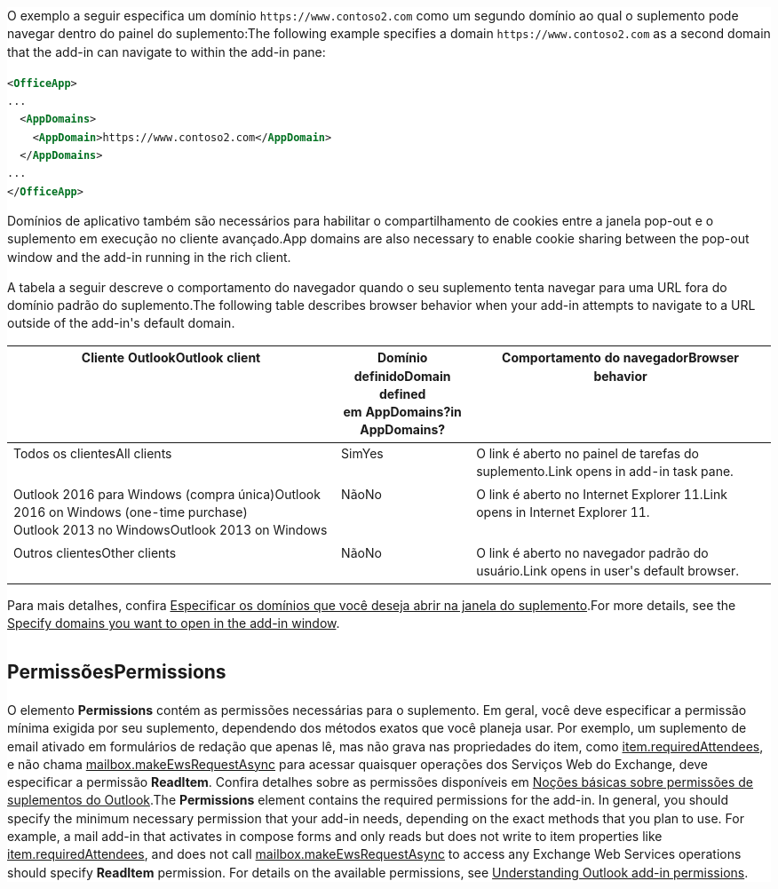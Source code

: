 <span data-ttu-id="cdc0f-185">O exemplo a seguir especifica um domínio `https://www.contoso2.com` como um segundo domínio ao qual o suplemento pode navegar dentro do painel do suplemento:</span><span class="sxs-lookup"><span data-stu-id="cdc0f-185">The following example specifies a domain  `https://www.contoso2.com` as a second domain that the add-in can navigate to within the add-in pane:</span></span>

```XML
<OfficeApp>
...
  <AppDomains>
    <AppDomain>https://www.contoso2.com</AppDomain>
  </AppDomains>
...
</OfficeApp>
```

<span data-ttu-id="cdc0f-186">Domínios de aplicativo também são necessários para habilitar o compartilhamento de cookies entre a janela pop-out e o suplemento em execução no cliente avançado.</span><span class="sxs-lookup"><span data-stu-id="cdc0f-186">App domains are also necessary to enable cookie sharing between the pop-out window and the add-in running in the rich client.</span></span>

<span data-ttu-id="cdc0f-187">A tabela a seguir descreve o comportamento do navegador quando o seu suplemento tenta navegar para uma URL fora do domínio padrão do suplemento.</span><span class="sxs-lookup"><span data-stu-id="cdc0f-187">The following table describes browser behavior when your add-in attempts to navigate to a URL outside of the add-in's default domain.</span></span>

|<span data-ttu-id="cdc0f-188">Cliente Outlook</span><span class="sxs-lookup"><span data-stu-id="cdc0f-188">Outlook client</span></span>|<span data-ttu-id="cdc0f-189">Domínio definido</span><span class="sxs-lookup"><span data-stu-id="cdc0f-189">Domain defined</span></span><br><span data-ttu-id="cdc0f-190">em AppDomains?</span><span class="sxs-lookup"><span data-stu-id="cdc0f-190">in AppDomains?</span></span>|<span data-ttu-id="cdc0f-191">Comportamento do navegador</span><span class="sxs-lookup"><span data-stu-id="cdc0f-191">Browser behavior</span></span>|
|---|---|---|
|<span data-ttu-id="cdc0f-192">Todos os clientes</span><span class="sxs-lookup"><span data-stu-id="cdc0f-192">All clients</span></span>|<span data-ttu-id="cdc0f-193">Sim</span><span class="sxs-lookup"><span data-stu-id="cdc0f-193">Yes</span></span>|<span data-ttu-id="cdc0f-194">O link é aberto no painel de tarefas do suplemento.</span><span class="sxs-lookup"><span data-stu-id="cdc0f-194">Link opens in add-in task pane.</span></span>|
|<span data-ttu-id="cdc0f-195">Outlook 2016 para Windows (compra única)</span><span class="sxs-lookup"><span data-stu-id="cdc0f-195">Outlook 2016 on Windows (one-time purchase)</span></span><br><span data-ttu-id="cdc0f-196">Outlook 2013 no Windows</span><span class="sxs-lookup"><span data-stu-id="cdc0f-196">Outlook 2013 on Windows</span></span>|<span data-ttu-id="cdc0f-197">Não</span><span class="sxs-lookup"><span data-stu-id="cdc0f-197">No</span></span>|<span data-ttu-id="cdc0f-198">O link é aberto no Internet Explorer 11.</span><span class="sxs-lookup"><span data-stu-id="cdc0f-198">Link opens in Internet Explorer 11.</span></span>|
|<span data-ttu-id="cdc0f-199">Outros clientes</span><span class="sxs-lookup"><span data-stu-id="cdc0f-199">Other clients</span></span>|<span data-ttu-id="cdc0f-200">Não</span><span class="sxs-lookup"><span data-stu-id="cdc0f-200">No</span></span>|<span data-ttu-id="cdc0f-201">O link é aberto no navegador padrão do usuário.</span><span class="sxs-lookup"><span data-stu-id="cdc0f-201">Link opens in user's default browser.</span></span>|

<span data-ttu-id="cdc0f-202">Para mais detalhes, confira [Especificar os domínios que você deseja abrir na janela do suplemento](../develop/add-in-manifests.md?tabs=tabid-1#specify-domains-you-want-to-open-in-the-add-in-window).</span><span class="sxs-lookup"><span data-stu-id="cdc0f-202">For more details, see the [Specify domains you want to open in the add-in window](../develop/add-in-manifests.md?tabs=tabid-1#specify-domains-you-want-to-open-in-the-add-in-window).</span></span>

## <a name="permissions"></a><span data-ttu-id="cdc0f-203">Permissões</span><span class="sxs-lookup"><span data-stu-id="cdc0f-203">Permissions</span></span>

<span data-ttu-id="cdc0f-p120">O elemento **Permissions** contém as permissões necessárias para o suplemento. Em geral, você deve especificar a permissão mínima exigida por seu suplemento, dependendo dos métodos exatos que você planeja usar. Por exemplo, um suplemento de email ativado em formulários de redação que apenas lê, mas não grava nas propriedades do item, como [item.requiredAttendees](../reference/objectmodel/preview-requirement-set/office.context.mailbox.item.md#properties), e não chama [mailbox.makeEwsRequestAsync](../reference/objectmodel/preview-requirement-set/office.context.mailbox.md#methods) para acessar quaisquer operações dos Serviços Web do Exchange, deve especificar a permissão **ReadItem**. Confira detalhes sobre as permissões disponíveis em [Noções básicas sobre permissões de suplementos do Outlook](understanding-outlook-add-in-permissions.md).</span><span class="sxs-lookup"><span data-stu-id="cdc0f-p120">The **Permissions** element contains the required permissions for the add-in. In general, you should specify the minimum necessary permission that your add-in needs, depending on the exact methods that you plan to use. For example, a mail add-in that activates in compose forms and only reads but does not write to item properties like [item.requiredAttendees](../reference/objectmodel/preview-requirement-set/office.context.mailbox.item.md#properties), and does not call [mailbox.makeEwsRequestAsync](../reference/objectmodel/preview-requirement-set/office.context.mailbox.md#methods) to access any Exchange Web Services operations should specify **ReadItem** permission. For details on the available permissions, see [Understanding Outlook add-in permissions](understanding-outlook-add-in-permissions.md).</span></span>
